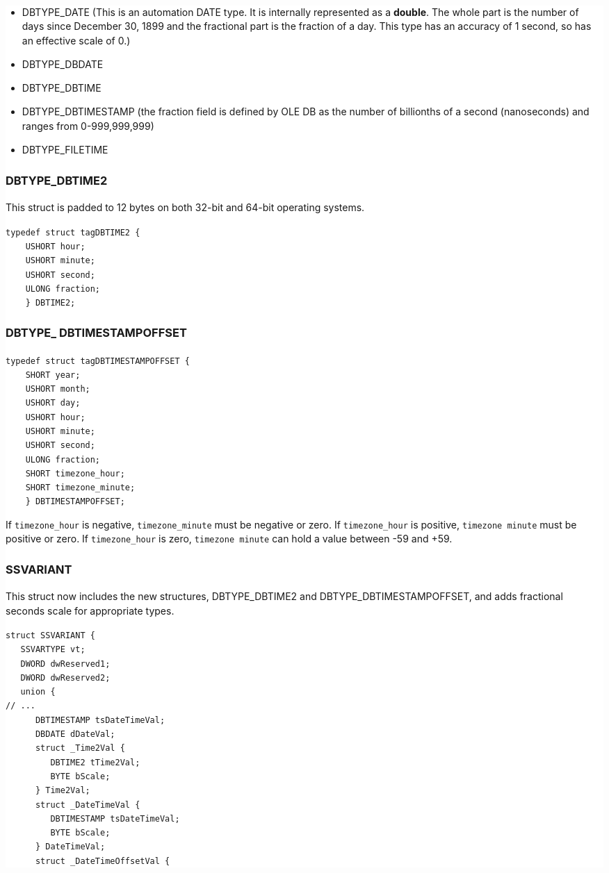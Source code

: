 -   DBTYPE_DATE (This is an automation DATE type. It is internally represented as a **double**. The whole part is the number of days since December 30, 1899 and the fractional part is the fraction of a day. This type has an accuracy of 1 second, so has an effective scale of 0.)  
  
-   DBTYPE_DBDATE  
  
-   DBTYPE_DBTIME  
  
-   DBTYPE_DBTIMESTAMP (the fraction field is defined by OLE DB as the number of billionths of a second (nanoseconds) and ranges from 0-999,999,999)  
  
-   DBTYPE_FILETIME  
  
### DBTYPE_DBTIME2  
 This struct is padded to 12 bytes on both 32-bit and 64-bit operating systems.  
  
```  
typedef struct tagDBTIME2 {  
    USHORT hour;  
    USHORT minute;  
    USHORT second;  
    ULONG fraction;  
    } DBTIME2;  
```  
  
### DBTYPE_ DBTIMESTAMPOFFSET  
  
```  
typedef struct tagDBTIMESTAMPOFFSET {  
    SHORT year;  
    USHORT month;  
    USHORT day;  
    USHORT hour;  
    USHORT minute;  
    USHORT second;  
    ULONG fraction;  
    SHORT timezone_hour;  
    SHORT timezone_minute;  
    } DBTIMESTAMPOFFSET;  
```  
  
 If `timezone_hour` is negative, `timezone_minute` must be negative or zero. If `timezone_hour` is positive, `timezone minute` must be positive or zero. If `timezone_hour` is zero, `timezone minute` can hold a value between -59 and +59.  
  
### SSVARIANT  
 This struct now includes the new structures, DBTYPE_DBTIME2 and DBTYPE_DBTIMESTAMPOFFSET, and adds fractional seconds scale for appropriate types.  
  
```  
struct SSVARIANT {  
   SSVARTYPE vt;  
   DWORD dwReserved1;  
   DWORD dwReserved2;  
   union {  
// ...  
      DBTIMESTAMP tsDateTimeVal;  
      DBDATE dDateVal;  
      struct _Time2Val {  
         DBTIME2 tTime2Val;  
         BYTE bScale;  
      } Time2Val;  
      struct _DateTimeVal {  
         DBTIMESTAMP tsDateTimeVal;  
         BYTE bScale;  
      } DateTimeVal;  
      struct _DateTimeOffsetVal {   
```